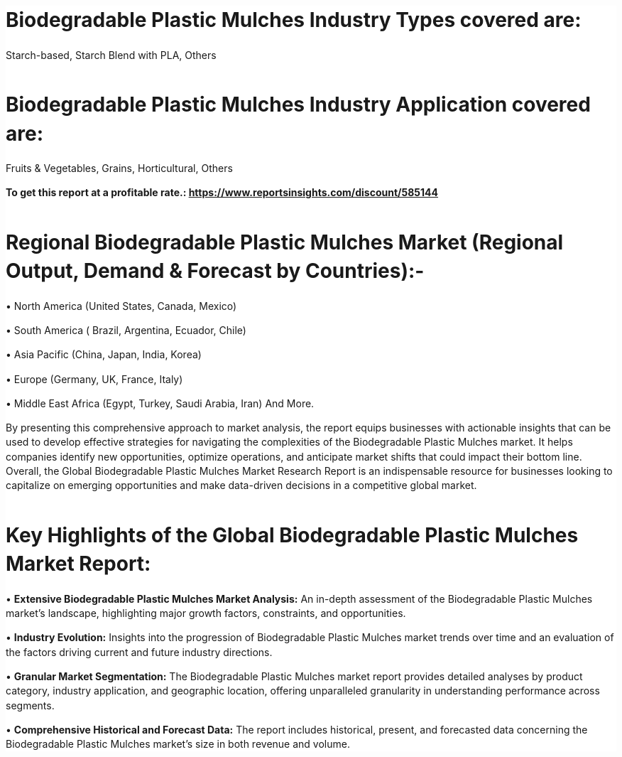 # <strong>Biodegradable Plastic Mulches Industry Types covered are:</strong>

Starch-based, Starch Blend with PLA, Others

# <strong>Biodegradable Plastic Mulches Industry Application covered are:</strong>

Fruits & Vegetables, Grains, Horticultural, Others

<strong>To get this report at a profitable rate.: <a href=https://www.reportsinsights.com/discount/585144>https://www.reportsinsights.com/discount/585144</a></strong></font>

# <strong>Regional Biodegradable Plastic Mulches Market (Regional Output, Demand &amp; Forecast by Countries):-</strong>

• North America (United States, Canada, Mexico)

• South America ( Brazil, Argentina, Ecuador, Chile)

• Asia Pacific (China, Japan, India, Korea)

• Europe (Germany, UK, France, Italy)

• Middle East Africa (Egypt, Turkey, Saudi Arabia, Iran) And More.

By presenting this comprehensive approach to market analysis, the report equips businesses with actionable insights that can be used to develop effective strategies for navigating the complexities of the Biodegradable Plastic Mulches market. It helps companies identify new opportunities, optimize operations, and anticipate market shifts that could impact their bottom line. Overall, the Global Biodegradable Plastic Mulches Market Research Report is an indispensable resource for businesses looking to capitalize on emerging opportunities and make data-driven decisions in a competitive global market.

# <strong>Key Highlights of the Global Biodegradable Plastic Mulches Market Report:</strong>

• <strong>Extensive Biodegradable Plastic Mulches Market Analysis:</strong> An in-depth assessment of the Biodegradable Plastic Mulches market’s landscape, highlighting major growth factors, constraints, and opportunities.

• <strong>Industry Evolution:</strong> Insights into the progression of Biodegradable Plastic Mulches market trends over time and an evaluation of the factors driving current and future industry directions.

• <strong>Granular Market Segmentation:</strong> The Biodegradable Plastic Mulches market report provides detailed analyses by product category, industry application, and geographic location, offering unparalleled granularity in understanding performance across segments.

• <strong>Comprehensive Historical and Forecast Data:</strong> The report includes historical, present, and forecasted data concerning the Biodegradable Plastic Mulches market’s size in both revenue and volume.
